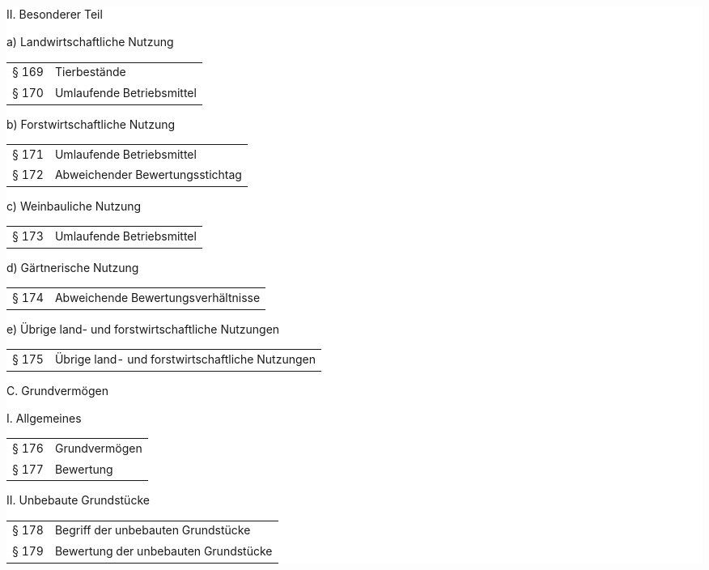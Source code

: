 II. Besonderer Teil

a) Landwirtschaftliche Nutzung

|       |                           |
|-------|---------------------------|
| § 169 | Tierbestände              |
| § 170 | Umlaufende Betriebsmittel |

b) Forstwirtschaftliche Nutzung

|       |                                 |
|-------|---------------------------------|
| § 171 | Umlaufende Betriebsmittel       |
| § 172 | Abweichender Bewertungsstichtag |

c) Weinbauliche Nutzung

|       |                           |
|-------|---------------------------|
| § 173 | Umlaufende Betriebsmittel |

d) Gärtnerische Nutzung

|       |                                    |
|-------|------------------------------------|
| § 174 | Abweichende Bewertungsverhältnisse |

e) Übrige land- und
forstwirtschaftliche Nutzungen

|       |                                                 |
|-------|-------------------------------------------------|
| § 175 | Übrige land- und forstwirtschaftliche Nutzungen |

C. Grundvermögen

I. Allgemeines

|       |               |
|-------|---------------|
| § 176 | Grundvermögen |
| § 177 | Bewertung     |

II. Unbebaute Grundstücke

|       |                                      |
|-------|--------------------------------------|
| § 178 | Begriff der unbebauten Grundstücke   |
| § 179 | Bewertung der unbebauten Grundstücke |
